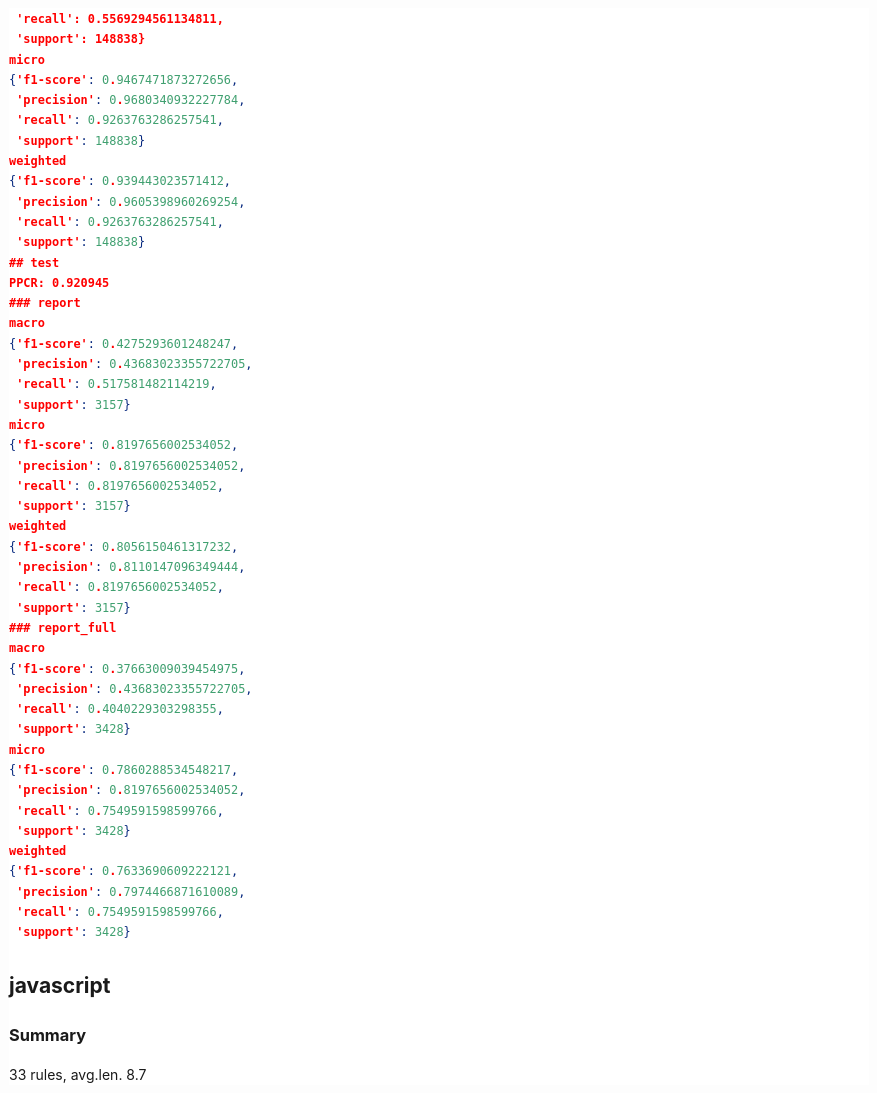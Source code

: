 ```json
 'recall': 0.5569294561134811,
 'support': 148838}
micro
{'f1-score': 0.9467471873272656,
 'precision': 0.9680340932227784,
 'recall': 0.9263763286257541,
 'support': 148838}
weighted
{'f1-score': 0.939443023571412,
 'precision': 0.9605398960269254,
 'recall': 0.9263763286257541,
 'support': 148838}
## test
PPCR: 0.920945
### report
macro
{'f1-score': 0.4275293601248247,
 'precision': 0.43683023355722705,
 'recall': 0.517581482114219,
 'support': 3157}
micro
{'f1-score': 0.8197656002534052,
 'precision': 0.8197656002534052,
 'recall': 0.8197656002534052,
 'support': 3157}
weighted
{'f1-score': 0.8056150461317232,
 'precision': 0.8110147096349444,
 'recall': 0.8197656002534052,
 'support': 3157}
### report_full
macro
{'f1-score': 0.37663009039454975,
 'precision': 0.43683023355722705,
 'recall': 0.4040229303298355,
 'support': 3428}
micro
{'f1-score': 0.7860288534548217,
 'precision': 0.8197656002534052,
 'recall': 0.7549591598599766,
 'support': 3428}
weighted
{'f1-score': 0.7633690609222121,
 'precision': 0.7974466871610089,
 'recall': 0.7549591598599766,
 'support': 3428}
```

## javascript
### Summary
33 rules, avg.len. 8.7
